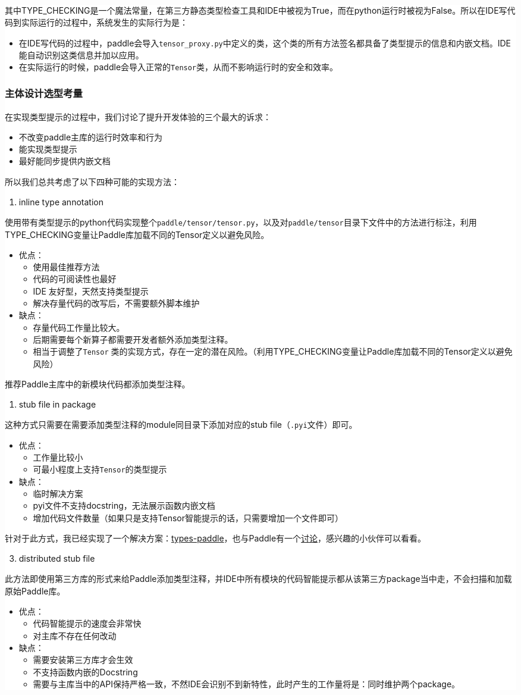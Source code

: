 其中TYPE_CHECKING是一个魔法常量，在第三方静态类型检查工具和IDE中被视为True，而在python运行时被视为False。所以在IDE写代码到实际运行的过程中，系统发生的实际行为是：

- 在IDE写代码的过程中，paddle会导入`tensor_proxy.py`中定义的类，这个类的所有方法签名都具备了类型提示的信息和内嵌文档。IDE能自动识别这类信息并加以应用。
- 在实际运行的时候，paddle会导入正常的`Tensor`类，从而不影响运行时的安全和效率。



### 主体设计选型考量

在实现类型提示的过程中，我们讨论了提升开发体验的三个最大的诉求：

- 不改变paddle主库的运行时效率和行为
- 能实现类型提示
- 最好能同步提供内嵌文档

所以我们总共考虑了以下四种可能的实现方法：

1. inline type annotation

使用带有类型提示的python代码实现整个`paddle/tensor/tensor.py`，以及对`paddle/tensor`目录下文件中的方法进行标注，利用TYPE_CHECKING变量让Paddle库加载不同的Tensor定义以避免风险。

* 优点：
    * 使用最佳推荐方法
    * 代码的可阅读性也最好
    * IDE 友好型，天然支持类型提示
    * 解决存量代码的改写后，不需要额外脚本维护
* 缺点：
    * 存量代码工作量比较大。
    * 后期需要每个新算子都需要开发者额外添加类型注释。
    * 相当于调整了`Tensor` 类的实现方式，存在一定的潜在风险。（利用TYPE_CHECKING变量让Paddle库加载不同的Tensor定义以避免风险）

推荐Paddle主库中的新模块代码都添加类型注释。

1. stub file in package

这种方式只需要在需要添加类型注释的module同目录下添加对应的stub file（`.pyi`文件）即可。

* 优点：
    * 工作量比较小
    * 可最小程度上支持`Tensor`的类型提示
* 缺点：
    * 临时解决方案
    * pyi文件不支持docstring，无法展示函数内嵌文档
    * 增加代码文件数量（如果只是支持Tensor智能提示的话，只需要增加一个文件即可）

针对于此方式，我已经实现了一个解决方案：[types-paddle](https://github.com/wj-Mcat/types-paddle)，也与Paddle有一个[讨论](https://github.com/PaddlePaddle/Paddle/issues/45979)，感兴趣的小伙伴可以看看。

3. distributed stub file

此方法即使用第三方库的形式来给Paddle添加类型注释，并IDE中所有模块的代码智能提示都从该第三方package当中走，不会扫描和加载原始Paddle库。

* 优点：
    * 代码智能提示的速度会非常快
    * 对主库不存在任何改动
* 缺点：
    * 需要安装第三方库才会生效
    * 不支持函数内嵌的Docstring
    * 需要与主库当中的API保持严格一致，不然IDE会识别不到新特性，此时产生的工作量将是：同时维护两个package。
